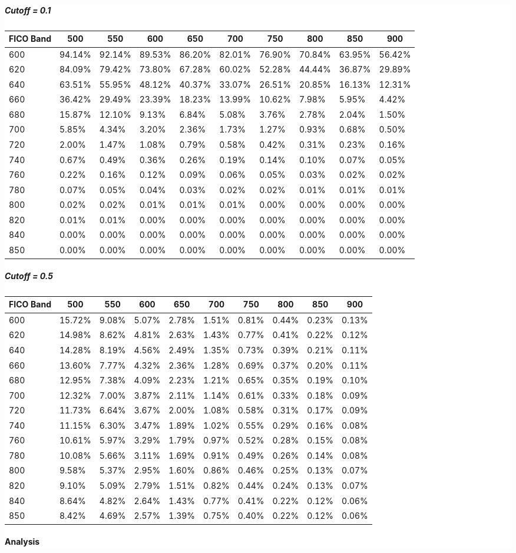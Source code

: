 ##### Cutoff = 0.1

| FICO Band | 500     | 550     | 600     | 650     | 700     | 750     | 800     | 850     | 900     |
|-----------|---------|---------|---------|---------|---------|---------|---------|---------|---------|
| 600       | 94.14%  | 92.14%  | 89.53%  | 86.20%  | 82.01%  | 76.90%  | 70.84%  | 63.95%  | 56.42%  |
| 620       | 84.09%  | 79.42%  | 73.80%  | 67.28%  | 60.02%  | 52.28%  | 44.44%  | 36.87%  | 29.89%  |
| 640       | 63.51%  | 55.95%  | 48.12%  | 40.37%  | 33.07%  | 26.51%  | 20.85%  | 16.13%  | 12.31%  |
| 660       | 36.42%  | 29.49%  | 23.39%  | 18.23%  | 13.99%  | 10.62%  | 7.98%   | 5.95%   | 4.42%   |
| 680       | 15.87%  | 12.10%  | 9.13%   | 6.84%   | 5.08%   | 3.76%   | 2.78%   | 2.04%   | 1.50%   |
| 700       | 5.85%   | 4.34%   | 3.20%   | 2.36%   | 1.73%   | 1.27%   | 0.93%   | 0.68%   | 0.50%   |
| 720       | 2.00%   | 1.47%   | 1.08%   | 0.79%   | 0.58%   | 0.42%   | 0.31%   | 0.23%   | 0.16%   |
| 740       | 0.67%   | 0.49%   | 0.36%   | 0.26%   | 0.19%   | 0.14%   | 0.10%   | 0.07%   | 0.05%   |
| 760       | 0.22%   | 0.16%   | 0.12%   | 0.09%   | 0.06%   | 0.05%   | 0.03%   | 0.02%   | 0.02%   |
| 780       | 0.07%   | 0.05%   | 0.04%   | 0.03%   | 0.02%   | 0.02%   | 0.01%   | 0.01%   | 0.01%   |
| 800       | 0.02%   | 0.02%   | 0.01%   | 0.01%   | 0.01%   | 0.00%   | 0.00%   | 0.00%   | 0.00%   |
| 820       | 0.01%   | 0.01%   | 0.00%   | 0.00%   | 0.00%   | 0.00%   | 0.00%   | 0.00%   | 0.00%   |
| 840       | 0.00%   | 0.00%   | 0.00%   | 0.00%   | 0.00%   | 0.00%   | 0.00%   | 0.00%   | 0.00%   |
| 850       | 0.00%   | 0.00%   | 0.00%   | 0.00%   | 0.00%   | 0.00%   | 0.00%   | 0.00%   | 0.00%   |

##### Cutoff = 0.5

| FICO Band | 500    | 550    | 600    | 650    | 700    | 750    | 800    | 850    | 900    |
|-----------|--------|--------|--------|--------|--------|--------|--------|--------|--------|
| 600       | 15.72% | 9.08%  | 5.07%  | 2.78%  | 1.51%  | 0.81%  | 0.44%  | 0.23%  | 0.13%  |
| 620       | 14.98% | 8.62%  | 4.81%  | 2.63%  | 1.43%  | 0.77%  | 0.41%  | 0.22%  | 0.12%  |
| 640       | 14.28% | 8.19%  | 4.56%  | 2.49%  | 1.35%  | 0.73%  | 0.39%  | 0.21%  | 0.11%  |
| 660       | 13.60% | 7.77%  | 4.32%  | 2.36%  | 1.28%  | 0.69%  | 0.37%  | 0.20%  | 0.11%  |
| 680       | 12.95% | 7.38%  | 4.09%  | 2.23%  | 1.21%  | 0.65%  | 0.35%  | 0.19%  | 0.10%  |
| 700       | 12.32% | 7.00%  | 3.87%  | 2.11%  | 1.14%  | 0.61%  | 0.33%  | 0.18%  | 0.09%  |
| 720       | 11.73% | 6.64%  | 3.67%  | 2.00%  | 1.08%  | 0.58%  | 0.31%  | 0.17%  | 0.09%  |
| 740       | 11.15% | 6.30%  | 3.47%  | 1.89%  | 1.02%  | 0.55%  | 0.29%  | 0.16%  | 0.08%  |
| 760       | 10.61% | 5.97%  | 3.29%  | 1.79%  | 0.97%  | 0.52%  | 0.28%  | 0.15%  | 0.08%  |
| 780       | 10.08% | 5.66%  | 3.11%  | 1.69%  | 0.91%  | 0.49%  | 0.26%  | 0.14%  | 0.08%  |
| 800       | 9.58%  | 5.37%  | 2.95%  | 1.60%  | 0.86%  | 0.46%  | 0.25%  | 0.13%  | 0.07%  |
| 820       | 9.10%  | 5.09%  | 2.79%  | 1.51%  | 0.82%  | 0.44%  | 0.24%  | 0.13%  | 0.07%  |
| 840       | 8.64%  | 4.82%  | 2.64%  | 1.43%  | 0.77%  | 0.41%  | 0.22%  | 0.12%  | 0.06%  |
| 850       | 8.42%  | 4.69%  | 2.57%  | 1.39%  | 0.75%  | 0.40%  | 0.22%  | 0.12%  | 0.06%  |

#### Analysis

